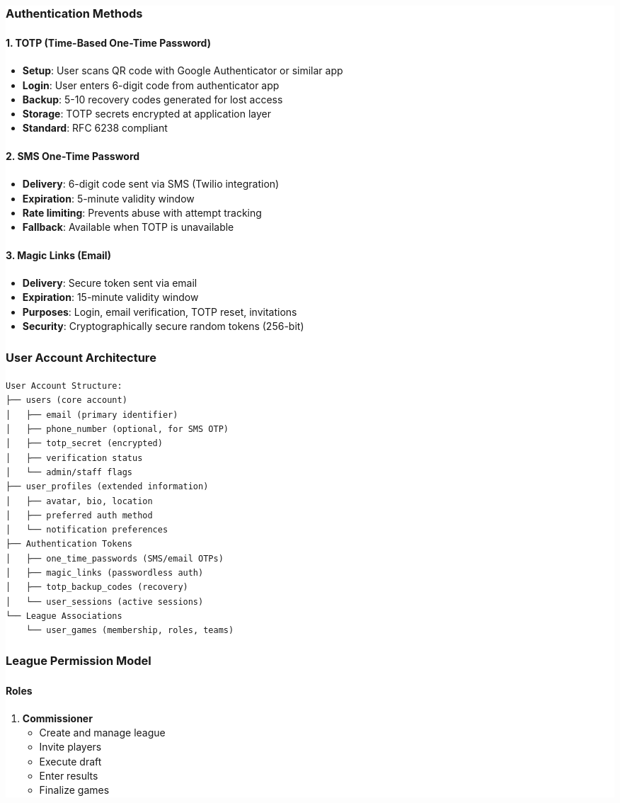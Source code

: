 ### Authentication Methods

#### 1. TOTP (Time-Based One-Time Password)
- **Setup**: User scans QR code with Google Authenticator or similar app
- **Login**: User enters 6-digit code from authenticator app
- **Backup**: 5-10 recovery codes generated for lost access
- **Storage**: TOTP secrets encrypted at application layer
- **Standard**: RFC 6238 compliant

#### 2. SMS One-Time Password
- **Delivery**: 6-digit code sent via SMS (Twilio integration)
- **Expiration**: 5-minute validity window
- **Rate limiting**: Prevents abuse with attempt tracking
- **Fallback**: Available when TOTP is unavailable

#### 3. Magic Links (Email)
- **Delivery**: Secure token sent via email
- **Expiration**: 15-minute validity window
- **Purposes**: Login, email verification, TOTP reset, invitations
- **Security**: Cryptographically secure random tokens (256-bit)

### User Account Architecture

```
User Account Structure:
├── users (core account)
│   ├── email (primary identifier)
│   ├── phone_number (optional, for SMS OTP)
│   ├── totp_secret (encrypted)
│   ├── verification status
│   └── admin/staff flags
├── user_profiles (extended information)
│   ├── avatar, bio, location
│   ├── preferred auth method
│   └── notification preferences
├── Authentication Tokens
│   ├── one_time_passwords (SMS/email OTPs)
│   ├── magic_links (passwordless auth)
│   ├── totp_backup_codes (recovery)
│   └── user_sessions (active sessions)
└── League Associations
    └── user_games (membership, roles, teams)
```

### League Permission Model

#### Roles
1. **Commissioner**
   - Create and manage league
   - Invite players
   - Execute draft
   - Enter results
   - Finalize games
